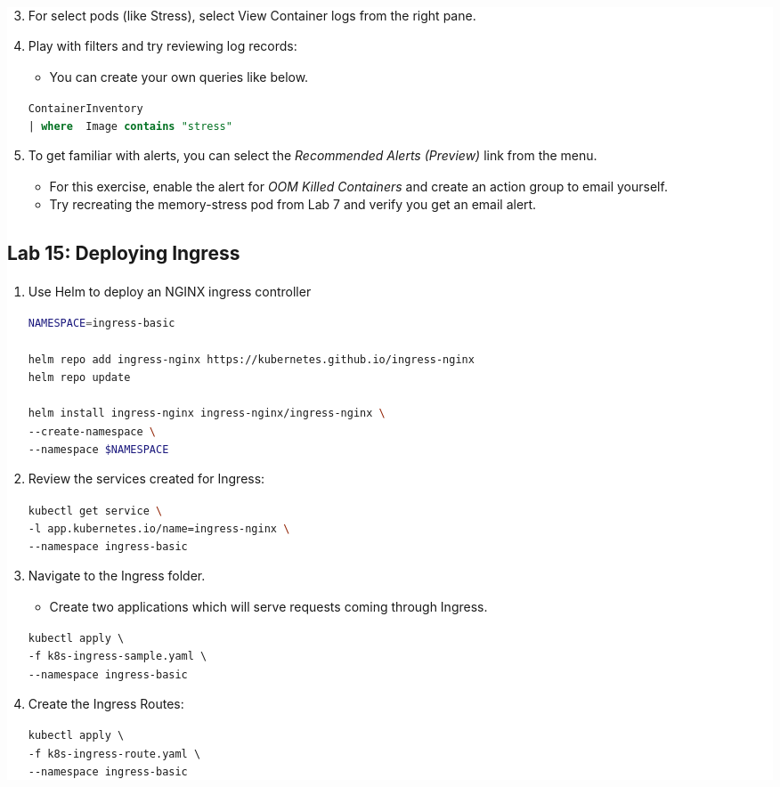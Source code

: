 3) For select pods (like Stress), select View Container logs from the right pane.

4) Play with filters and try reviewing log records:

   - You can create your own queries like below.

   ``` sql
   ContainerInventory
   | where  Image contains "stress"
   ```

5) To get familiar with alerts, you can select the *Recommended Alerts (Preview)* link from the menu.
   
   - For this exercise, enable the alert for *OOM Killed Containers* and create an action group to email yourself.
   - Try recreating the memory-stress pod from Lab 7 and verify you get an email alert.

## Lab 15: Deploying Ingress

1) Use Helm to deploy an NGINX ingress controller

   ``` bash
   NAMESPACE=ingress-basic

   helm repo add ingress-nginx https://kubernetes.github.io/ingress-nginx
   helm repo update

   helm install ingress-nginx ingress-nginx/ingress-nginx \
   --create-namespace \
   --namespace $NAMESPACE
   ```

2) Review the services created for Ingress:

   ``` bash
   kubectl get service \
   -l app.kubernetes.io/name=ingress-nginx \
   --namespace ingress-basic
   ```

3) Navigate to the Ingress folder.

   - Create two applications which will serve requests coming through Ingress.

   ```
   kubectl apply \
   -f k8s-ingress-sample.yaml \
   --namespace ingress-basic
   ```

4) Create the Ingress Routes:

   ```
   kubectl apply \
   -f k8s-ingress-route.yaml \
   --namespace ingress-basic
   ```
